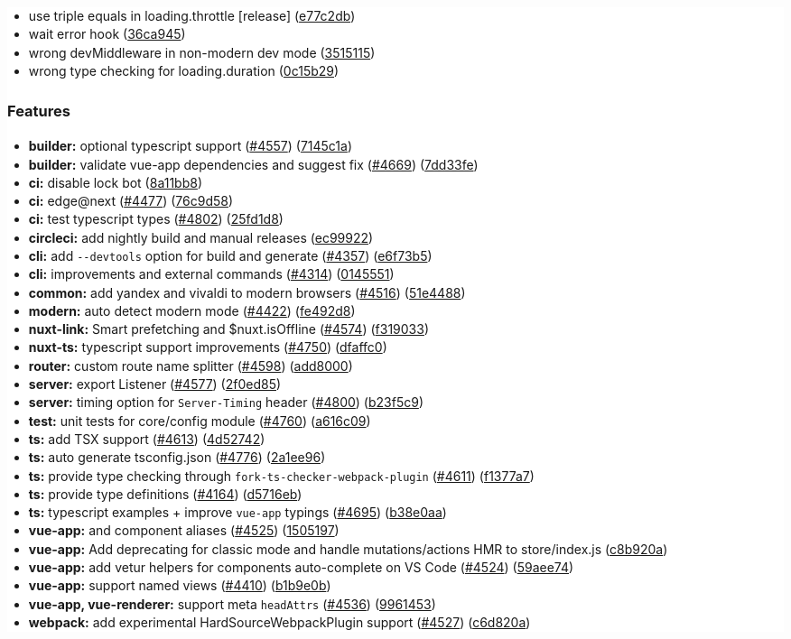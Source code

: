 * use triple equals in loading.throttle [release] ([e77c2db](https://github.com/nuxt/nuxt.js/commit/e77c2db))
* wait error hook ([36ca945](https://github.com/nuxt/nuxt.js/commit/36ca945))
* wrong devMiddleware in non-modern dev mode ([3515115](https://github.com/nuxt/nuxt.js/commit/3515115))
* wrong type checking for loading.duration ([0c15b29](https://github.com/nuxt/nuxt.js/commit/0c15b29))


### Features

* **builder:** optional typescript support ([#4557](https://github.com/nuxt/nuxt.js/issues/4557)) ([7145c1a](https://github.com/nuxt/nuxt.js/commit/7145c1a))
* **builder:** validate vue-app dependencies and suggest fix ([#4669](https://github.com/nuxt/nuxt.js/issues/4669)) ([7dd33fe](https://github.com/nuxt/nuxt.js/commit/7dd33fe))
* **ci:** disable lock bot ([8a11bb8](https://github.com/nuxt/nuxt.js/commit/8a11bb8))
* **ci:** edge@next ([#4477](https://github.com/nuxt/nuxt.js/issues/4477)) ([76c9d58](https://github.com/nuxt/nuxt.js/commit/76c9d58))
* **ci:** test typescript types ([#4802](https://github.com/nuxt/nuxt.js/issues/4802)) ([25fd1d8](https://github.com/nuxt/nuxt.js/commit/25fd1d8))
* **circleci:** add nightly build and manual releases ([ec99922](https://github.com/nuxt/nuxt.js/commit/ec99922))
* **cli:** add `--devtools` option for build and generate ([#4357](https://github.com/nuxt/nuxt.js/issues/4357)) ([e6f73b5](https://github.com/nuxt/nuxt.js/commit/e6f73b5))
* **cli:** improvements and external commands ([#4314](https://github.com/nuxt/nuxt.js/issues/4314)) ([0145551](https://github.com/nuxt/nuxt.js/commit/0145551))
* **common:** add yandex and vivaldi to modern browsers ([#4516](https://github.com/nuxt/nuxt.js/issues/4516)) ([51e4488](https://github.com/nuxt/nuxt.js/commit/51e4488))
* **modern:** auto detect modern mode ([#4422](https://github.com/nuxt/nuxt.js/issues/4422)) ([fe492d8](https://github.com/nuxt/nuxt.js/commit/fe492d8))
* **nuxt-link:** Smart prefetching and $nuxt.isOffline ([#4574](https://github.com/nuxt/nuxt.js/issues/4574)) ([f319033](https://github.com/nuxt/nuxt.js/commit/f319033))
* **nuxt-ts:** typescript support improvements ([#4750](https://github.com/nuxt/nuxt.js/issues/4750)) ([dfaffc0](https://github.com/nuxt/nuxt.js/commit/dfaffc0))
* **router:** custom route name splitter ([#4598](https://github.com/nuxt/nuxt.js/issues/4598)) ([add8000](https://github.com/nuxt/nuxt.js/commit/add8000))
* **server:** export Listener ([#4577](https://github.com/nuxt/nuxt.js/issues/4577)) ([2f0ed85](https://github.com/nuxt/nuxt.js/commit/2f0ed85))
* **server:** timing option for `Server-Timing` header ([#4800](https://github.com/nuxt/nuxt.js/issues/4800)) ([b23f5c9](https://github.com/nuxt/nuxt.js/commit/b23f5c9))
* **test:** unit tests for core/config module ([#4760](https://github.com/nuxt/nuxt.js/issues/4760)) ([a616c09](https://github.com/nuxt/nuxt.js/commit/a616c09))
* **ts:** add TSX support ([#4613](https://github.com/nuxt/nuxt.js/issues/4613)) ([4d52742](https://github.com/nuxt/nuxt.js/commit/4d52742))
* **ts:** auto generate tsconfig.json ([#4776](https://github.com/nuxt/nuxt.js/issues/4776)) ([2a1ee96](https://github.com/nuxt/nuxt.js/commit/2a1ee96))
* **ts:** provide type checking through `fork-ts-checker-webpack-plugin` ([#4611](https://github.com/nuxt/nuxt.js/issues/4611)) ([f1377a7](https://github.com/nuxt/nuxt.js/commit/f1377a7))
* **ts:** provide type definitions ([#4164](https://github.com/nuxt/nuxt.js/issues/4164)) ([d5716eb](https://github.com/nuxt/nuxt.js/commit/d5716eb))
* **ts:** typescript examples + improve `vue-app` typings ([#4695](https://github.com/nuxt/nuxt.js/issues/4695)) ([b38e0aa](https://github.com/nuxt/nuxt.js/commit/b38e0aa))
* **vue-app:** <n-link> and <n-child> component aliases ([#4525](https://github.com/nuxt/nuxt.js/issues/4525)) ([1505197](https://github.com/nuxt/nuxt.js/commit/1505197))
* **vue-app:** Add deprecating for classic mode and handle mutations/actions HMR to store/index.js ([c8b920a](https://github.com/nuxt/nuxt.js/commit/c8b920a))
* **vue-app:** add vetur helpers for components auto-complete on VS Code ([#4524](https://github.com/nuxt/nuxt.js/issues/4524)) ([59aee74](https://github.com/nuxt/nuxt.js/commit/59aee74))
* **vue-app:** support named views ([#4410](https://github.com/nuxt/nuxt.js/issues/4410)) ([b1b9e0b](https://github.com/nuxt/nuxt.js/commit/b1b9e0b))
* **vue-app, vue-renderer:** support meta `headAttrs` ([#4536](https://github.com/nuxt/nuxt.js/issues/4536)) ([9961453](https://github.com/nuxt/nuxt.js/commit/9961453))
* **webpack:** add experimental HardSourceWebpackPlugin support ([#4527](https://github.com/nuxt/nuxt.js/issues/4527)) ([c6d820a](https://github.com/nuxt/nuxt.js/commit/c6d820a))